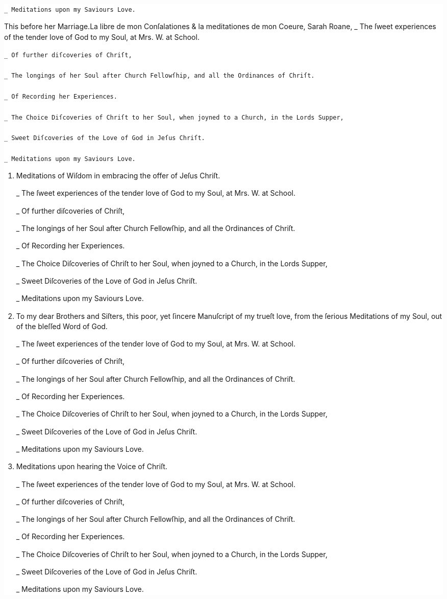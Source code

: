     _ Meditations upon my Saviours Love.
This before her Marriage.La libre de mon Conſalationes & la meditationes de mon Coeure, Sarah Roane,
    _ The ſweet experiences of the tender love of God to my Soul, at Mrs. W. at School.

    _ Of further diſcoveries of Chriſt,

    _ The longings of her Soul after Church Fellowſhip, and all the Ordinances of Chriſt.

    _ Of Recording her Experiences.

    _ The Choice Diſcoveries of Chriſt to her Soul, when joyned to a Church, in the Lords Supper,

    _ Sweet Diſcoveries of the Love of God in Jeſus Chriſt.

    _ Meditations upon my Saviours Love.

1. Meditations of Wiſdom in embracing the offer of Jeſus Chriſt.

    _ The ſweet experiences of the tender love of God to my Soul, at Mrs. W. at School.

    _ Of further diſcoveries of Chriſt,

    _ The longings of her Soul after Church Fellowſhip, and all the Ordinances of Chriſt.

    _ Of Recording her Experiences.

    _ The Choice Diſcoveries of Chriſt to her Soul, when joyned to a Church, in the Lords Supper,

    _ Sweet Diſcoveries of the Love of God in Jeſus Chriſt.

    _ Meditations upon my Saviours Love.

1. To my dear Brothers and Siſters, this poor, yet ſincere Manuſcript of my trueſt love, from the ſerious Meditations of my Soul, out of the bleſſed Word of God.

    _ The ſweet experiences of the tender love of God to my Soul, at Mrs. W. at School.

    _ Of further diſcoveries of Chriſt,

    _ The longings of her Soul after Church Fellowſhip, and all the Ordinances of Chriſt.

    _ Of Recording her Experiences.

    _ The Choice Diſcoveries of Chriſt to her Soul, when joyned to a Church, in the Lords Supper,

    _ Sweet Diſcoveries of the Love of God in Jeſus Chriſt.

    _ Meditations upon my Saviours Love.

1. Meditations upon hearing the Voice of Chriſt.

    _ The ſweet experiences of the tender love of God to my Soul, at Mrs. W. at School.

    _ Of further diſcoveries of Chriſt,

    _ The longings of her Soul after Church Fellowſhip, and all the Ordinances of Chriſt.

    _ Of Recording her Experiences.

    _ The Choice Diſcoveries of Chriſt to her Soul, when joyned to a Church, in the Lords Supper,

    _ Sweet Diſcoveries of the Love of God in Jeſus Chriſt.

    _ Meditations upon my Saviours Love.
